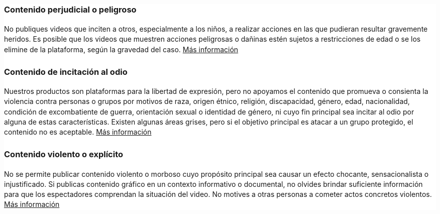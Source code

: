 










### Contenido perjudicial o peligroso




 No publiques videos que inciten a otros, especialmente a los niños, a realizar acciones en las que pudieran resultar gravemente heridos. Es posible que los videos que muestren acciones peligrosas o dañinas estén sujetos a restricciones de edad o se los elimine de la plataforma, según la gravedad del caso.
 [Más información](/?lite_url=https://support.google.com/youtube/answer/2801964%3Fhl%3Des-419&s=1&f=1&host=www.google.com.tw&ts=1562678656&sig=ACgcqhrf_45bLEP4_c9LKLPML7gvQ7aWTw) 












### Contenido de incitación al odio




 Nuestros productos son plataformas para la libertad de expresión, pero no apoyamos el contenido que promueva o consienta la violencia contra personas o grupos por motivos de raza, origen étnico, religión, discapacidad, género, edad, nacionalidad, condición de excombatiente de guerra, orientación sexual o identidad de género, ni cuyo fin principal sea incitar al odio por alguna de estas características. Existen algunas áreas grises, pero si el objetivo principal es atacar a un grupo protegido, el contenido no es aceptable.
 [Más información](/?lite_url=https://support.google.com/youtube/answer/2801939%3Fhl%3Des-419&s=1&f=1&host=www.google.com.tw&ts=1562678656&sig=ACgcqhojO19H9HkO2gpwT78gVnfcjobEHw) 












### Contenido violento o explícito




 No se permite publicar contenido violento o morboso cuyo propósito principal sea causar un efecto chocante, sensacionalista o injustificado. Si publicas contenido gráfico en un contexto informativo o documental, no olvides brindar suficiente información para que los espectadores comprendan la situación del video. No motives a otras personas a cometer actos concretos violentos.
 [Más información](/?lite_url=https://support.google.com/youtube/answer/2802008%3Fhl%3Des-419&s=1&f=1&host=www.google.com.tw&ts=1562678656&sig=ACgcqhqLiPwr7LzVrWcvdekwv7AttG0SFw) 
